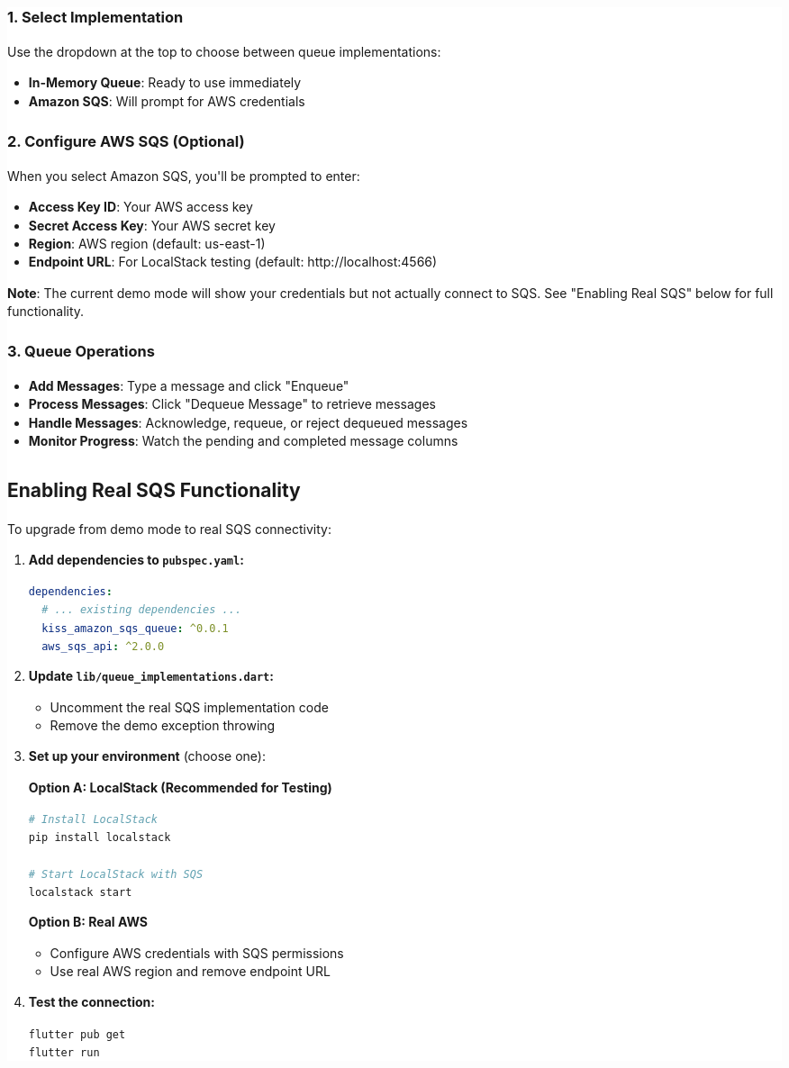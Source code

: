 ### 1. Select Implementation
Use the dropdown at the top to choose between queue implementations:
- **In-Memory Queue**: Ready to use immediately
- **Amazon SQS**: Will prompt for AWS credentials

### 2. Configure AWS SQS (Optional)
When you select Amazon SQS, you'll be prompted to enter:
- **Access Key ID**: Your AWS access key
- **Secret Access Key**: Your AWS secret key  
- **Region**: AWS region (default: us-east-1)
- **Endpoint URL**: For LocalStack testing (default: http://localhost:4566)

**Note**: The current demo mode will show your credentials but not actually connect to SQS. See "Enabling Real SQS" below for full functionality.

### 3. Queue Operations
- **Add Messages**: Type a message and click "Enqueue"
- **Process Messages**: Click "Dequeue Message" to retrieve messages
- **Handle Messages**: Acknowledge, requeue, or reject dequeued messages
- **Monitor Progress**: Watch the pending and completed message columns

## Enabling Real SQS Functionality

To upgrade from demo mode to real SQS connectivity:

1. **Add dependencies to `pubspec.yaml`:**
   ```yaml
   dependencies:
     # ... existing dependencies ...
     kiss_amazon_sqs_queue: ^0.0.1
     aws_sqs_api: ^2.0.0
   ```

2. **Update `lib/queue_implementations.dart`:**
   - Uncomment the real SQS implementation code
   - Remove the demo exception throwing

3. **Set up your environment** (choose one):

   **Option A: LocalStack (Recommended for Testing)**
   ```bash
   # Install LocalStack
   pip install localstack
   
   # Start LocalStack with SQS
   localstack start
   ```

   **Option B: Real AWS**
   - Configure AWS credentials with SQS permissions
   - Use real AWS region and remove endpoint URL

4. **Test the connection:**
   ```bash
   flutter pub get
   flutter run
   ```
